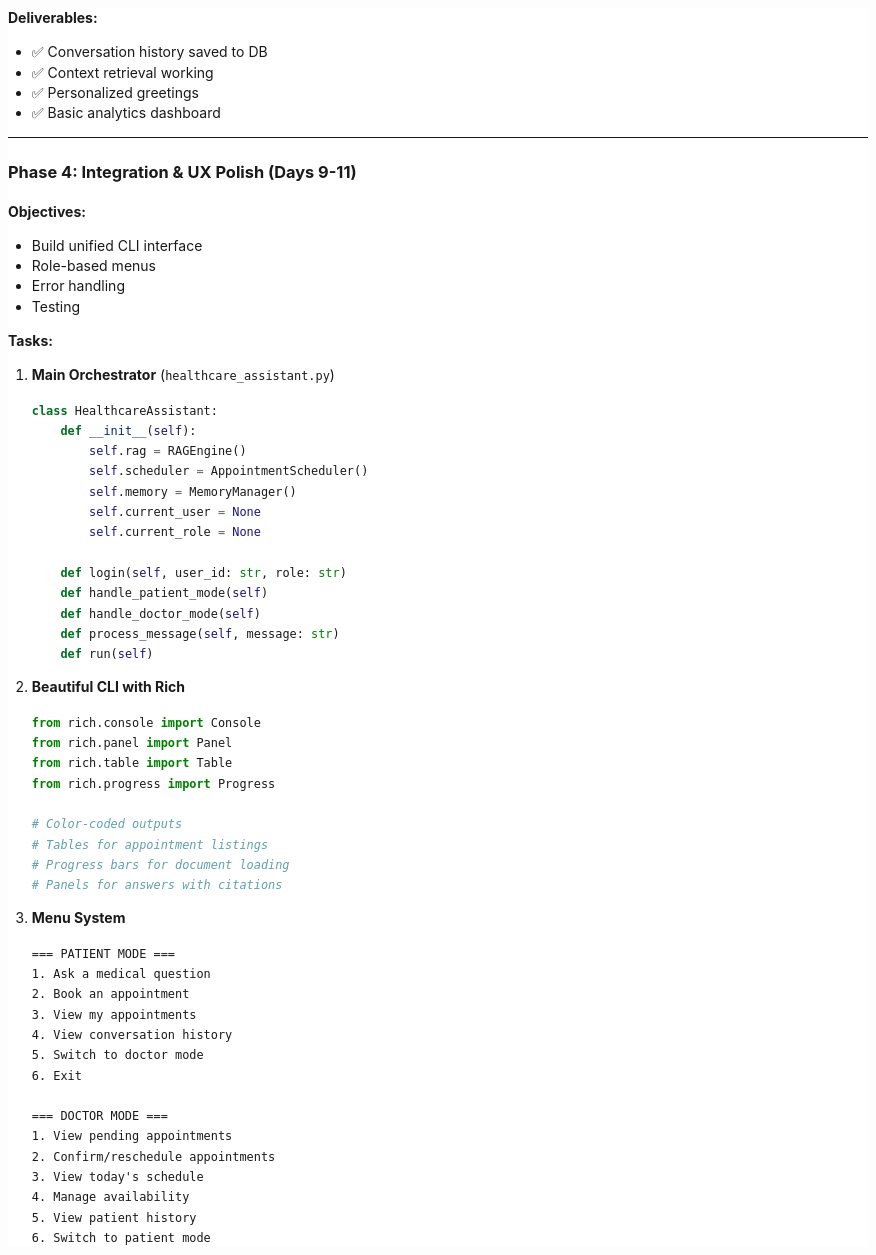 **Deliverables:**

- ✅ Conversation history saved to DB
- ✅ Context retrieval working
- ✅ Personalized greetings
- ✅ Basic analytics dashboard

---

### **Phase 4: Integration & UX Polish** (Days 9-11)

**Objectives:**

- Build unified CLI interface
- Role-based menus
- Error handling
- Testing

**Tasks:**

1. **Main Orchestrator** (`healthcare_assistant.py`)

   ```python
   class HealthcareAssistant:
       def __init__(self):
           self.rag = RAGEngine()
           self.scheduler = AppointmentScheduler()
           self.memory = MemoryManager()
           self.current_user = None
           self.current_role = None

       def login(self, user_id: str, role: str)
       def handle_patient_mode(self)
       def handle_doctor_mode(self)
       def process_message(self, message: str)
       def run(self)
   ```
2. **Beautiful CLI with Rich**

   ```python
   from rich.console import Console
   from rich.panel import Panel
   from rich.table import Table
   from rich.progress import Progress

   # Color-coded outputs
   # Tables for appointment listings
   # Progress bars for document loading
   # Panels for answers with citations
   ```
3. **Menu System**

   ```
   === PATIENT MODE ===
   1. Ask a medical question
   2. Book an appointment
   3. View my appointments
   4. View conversation history
   5. Switch to doctor mode
   6. Exit

   === DOCTOR MODE ===
   1. View pending appointments
   2. Confirm/reschedule appointments
   3. View today's schedule
   4. Manage availability
   5. View patient history
   6. Switch to patient mode
   ```